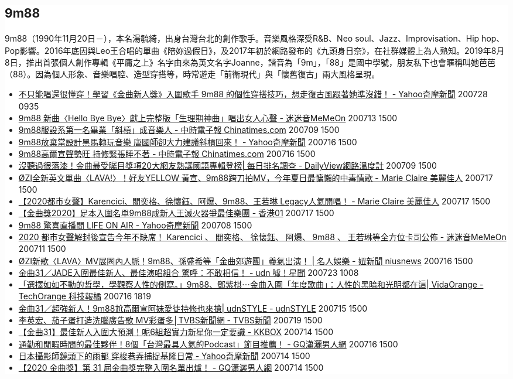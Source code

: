 ## 9m88

9m88（1990年11月20日－），本名湯毓綺，出身台灣台北的創作歌手。音樂風格深受R&B、Neo soul、Jazz、Improvisation、Hip hop、Pop影響。2016年底因與Leo王合唱的單曲《陪妳過假日》，及2017年初於網路發布的《九頭身日奈》，在社群媒體上為人熟知。2019年8月8日，推出首張個人創作專輯《平庸之上》名字由來為英文名字Joanne，諧音為「9m」，「88」是國中學號，朋友私下也會暱稱叫她芭芭（88）。因為個人形象、音樂唱腔、造型穿搭等，時常遊走「前衛現代」與「懷舊復古」兩大風格呈現。
- [不只能唱還很懂穿！學習《金曲新人獎》入圍歌手 9m88 的個性穿搭技巧，想走復古風跟著她準沒錯！ - Yahoo奇摩新聞](https://tw.news.yahoo.com/%E4%B8%8D%E5%8F%AA%E8%83%BD%E5%94%B1%E9%82%84%E5%BE%88%E6%87%82%E7%A9%BF%E5%AD%B8%E7%BF%92%E9%87%91%E6%9B%B2%E6%96%B0%E4%BA%BA%E7%8D%8E%E5%85%A5%E5%9C%8D%E6%AD%8C%E6%89%8B-9-m-88-%E7%9A%84%E5%80%8B%E6%80%A7%E7%A9%BF%E6%90%AD%E6%8A%80%E5%B7%A7%E6%83%B3%E8%B5%B0%E5%BE%A9%E5%8F%A4%E9%A2%A8%E8%B7%9F%E8%91%97%E5%A5%B9%E6%BA%96%E6%B2%92%E9%8C%AF-013531601.html "不只能唱還很懂穿！學習《金曲新人獎》入圍歌手 9m88 的個性穿搭技巧，想走復古風跟著她準沒錯！ - Yahoo奇摩新聞") 200728 0935
- [9m88 新曲〈Hello Bye Bye〉獻上完整版「生理期神曲」唱出女人心聲 - 迷迷音MeMeOn](https://memeon-music.com/2020/07/13/9m88-6/ "9m88 新曲〈Hello Bye Bye〉獻上完整版「生理期神曲」唱出女人心聲 - 迷迷音MeMeOn") 200713 1500
- [9m88服設系第一名畢業「斜槓」成音樂人 - 中時電子報 Chinatimes.com](https://www.chinatimes.com/realtimenews/20200709004372-260404 "9m88服設系第一名畢業「斜槓」成音樂人 - 中時電子報 Chinatimes.com") 200709 1500
- [9m88放棄當設計黑馬轉玩音樂 唐國師卻大力建議斜槓回來！ - Yahoo奇摩新聞](https://tw.news.yahoo.com/9-m-88-%E6%94%BE%E6%A3%84%E7%95%B6%E8%A8%AD%E8%A8%88%E9%BB%91%E9%A6%AC%E8%BD%89%E7%8E%A9%E9%9F%B3%E6%A8%82-%E5%94%90%E5%9C%8B%E5%B8%AB%E5%8D%BB%E5%A4%A7%E5%8A%9B%E5%BB%BA%E8%AD%B0%E6%96%9C%E6%A7%93%E5%9B%9E%E4%BE%86-093140821.html "9m88放棄當設計黑馬轉玩音樂 唐國師卻大力建議斜槓回來！ - Yahoo奇摩新聞") 200716 1500
- [9m88高爾宣聲勢旺 持修緊張睡不著 - 中時電子報 Chinatimes.com](https://www.chinatimes.com/newspapers/20200716000766-260112 "9m88高爾宣聲勢旺 持修緊張睡不著 - 中時電子報 Chinatimes.com") 200716 1500
- [沒聽過很落漆！金曲最受矚目獎項20大網友熱議國語專輯登榜| 每日排名調查 - DailyView網路溫度計](https://dailyview.tw/daily/2020/07/09 "沒聽過很落漆！金曲最受矚目獎項20大網友熱議國語專輯登榜| 每日排名調查 - DailyView網路溫度計") 200709 1500
- [ØZI全新英文單曲〈LAVA!〉！好友YELLOW 黃宣、9m88跨刀拍MV，今年夏日最慵懶的中毒情歌 - Marie Claire 美麗佳人](https://www.marieclaire.com.tw/entertainment/music/51231 "ØZI全新英文單曲〈LAVA!〉！好友YELLOW 黃宣、9m88跨刀拍MV，今年夏日最慵懶的中毒情歌 - Marie Claire 美麗佳人") 200717 1500
- [【2020都市女聲】Karencici、閻奕格、徐懷鈺、阿爆、9m88、王若琳 Legacy人氣開唱！ - Marie Claire 美麗佳人](https://www.marieclaire.com.tw/entertainment/music/51221 "【2020都市女聲】Karencici、閻奕格、徐懷鈺、阿爆、9m88、王若琳 Legacy人氣開唱！ - Marie Claire 美麗佳人") 200717 1500
- [【金曲獎2020】足本入圍名單9m88成新人王滅火器爭最佳樂團 - 香港01](https://www.hk01.com/%E6%89%AD%E8%80%B3%E4%BB%94/498341/%E9%87%91%E6%9B%B2%E7%8D%8E2020-%E8%B6%B3%E6%9C%AC%E5%85%A5%E5%9C%8D%E5%90%8D%E5%96%AE-9m88%E6%88%90%E6%96%B0%E4%BA%BA%E7%8E%8B-%E6%BB%85%E7%81%AB%E5%99%A8%E7%88%AD%E6%9C%80%E4%BD%B3%E6%A8%82%E5%9C%98 "【金曲獎2020】足本入圍名單9m88成新人王滅火器爭最佳樂團 - 香港01") 200717 1500
- [9m88 驚喜直播間 LIFE ON AIR - Yahoo奇摩新聞](https://tw.news.yahoo.com/9m88-%E9%A9%9A%E5%96%9C%E7%9B%B4%E6%92%AD%E9%96%93-life-on-air-093434178.html "9m88 驚喜直播間 LIFE ON AIR - Yahoo奇摩新聞") 200708 1500
- [2020 都市女聲解封後宣告今年不缺席！ Karencici 、 閻奕格、 徐懷鈺、 阿爆、 9m88 、 王若琳等全方位卡司公佈 - 迷迷音MeMeOn](https://memeon-music.com/2020/07/11/legacy-5/ "2020 都市女聲解封後宣告今年不缺席！ Karencici 、 閻奕格、 徐懷鈺、 阿爆、 9m88 、 王若琳等全方位卡司公佈 - 迷迷音MeMeOn") 200711 1500
- [ØZI新歌〈LAVA〉MV展圈內人脈！9m88、孫盛希等「金曲郊遊團」義氣出演！ | 名人娛樂 - 妞新聞 niusnews](https://www.niusnews.com/=P1dnndx3 "ØZI新歌〈LAVA〉MV展圈內人脈！9m88、孫盛希等「金曲郊遊團」義氣出演！ | 名人娛樂 - 妞新聞 niusnews") 200716 1500
- [金曲31／JADE入圍最佳新人、最佳演唱組合 驚呼：不敢相信！ - udn 噓！星聞](https://stars.udn.com/star/story/10092/4723508 "金曲31／JADE入圍最佳新人、最佳演唱組合 驚呼：不敢相信！ - udn 噓！星聞") 200723 1008
- [「選擇如如不動的哲學，學觀察人性的側寫。」9m88、鄧紫棋⋯金曲入圍「年度歌曲」：人性的黑暗和光明都在這| VidaOrange - TechOrange 科技報橘](https://buzzorange.com/vidaorange/2020/07/16/gma-31/ "「選擇如如不動的哲學，學觀察人性的側寫。」9m88、鄧紫棋⋯金曲入圍「年度歌曲」：人性的黑暗和光明都在這| VidaOrange - TechOrange 科技報橘") 200716 1819
- [金曲31／超強新人！9m88尬高爾宣阿妹愛徒持修也來搶| udnSTYLE - udnSTYLE](https://style.udn.com/style/story/8065/4703551 "金曲31／超強新人！9m88尬高爾宣阿妹愛徒持修也來搶| udnSTYLE - udnSTYLE") 200715 1500
- [李英宏、茄子蛋打造洗腦廣告歌 MV彩蛋多│TVBS新聞網 - TVBS新聞](https://news.tvbs.com.tw/entertainment/1356670 "李英宏、茄子蛋打造洗腦廣告歌 MV彩蛋多│TVBS新聞網 - TVBS新聞") 200719 1500
- [【金曲31】最佳新人入圍大預測！呢6組超實力新星你一定要識 - KKBOX](https://www.kkbox.com/hk/tc/column/showbiz-0-5608-1.html "【金曲31】最佳新人入圍大預測！呢6組超實力新星你一定要識 - KKBOX") 200714 1500
- [通勤和閒暇時間的最佳夥伴！8個「台灣最具人氣的Podcast」節目推薦！ - GQ瀟灑男人網](https://www.gq.com.tw/entertainment/article/podcast-%E6%8E%A8%E8%96%A6 "通勤和閒暇時間的最佳夥伴！8個「台灣最具人氣的Podcast」節目推薦！ - GQ瀟灑男人網") 200716 1500
- [日本攝影師鏡頭下的雨都 穿梭巷弄捕捉基隆日常 - Yahoo奇摩新聞](https://tw.news.yahoo.com/%E6%97%A5%E6%9C%AC%E6%94%9D%E5%BD%B1%E5%B8%AB%E9%8F%A1%E9%A0%AD%E4%B8%8B%E7%9A%84%E9%9B%A8%E9%83%BD-%E7%A9%BF%E6%A2%AD%E5%B7%B7%E5%BC%84%E6%8D%95%E6%8D%89%E5%9F%BA%E9%9A%86%E6%97%A5%E5%B8%B8-095530313.html "日本攝影師鏡頭下的雨都 穿梭巷弄捕捉基隆日常 - Yahoo奇摩新聞") 200714 1500
- [【2020 金曲獎】第 31 屆金曲獎完整入圍名單出爐！ - GQ瀟灑男人網](https://www.gq.com.tw/entertainment/article/%E9%87%91%E6%9B%B2%E7%8D%8E-2020-%E5%85%A5%E5%9C%8D%E5%90%8D%E5%96%AE "【2020 金曲獎】第 31 屆金曲獎完整入圍名單出爐！ - GQ瀟灑男人網") 200714 1500
